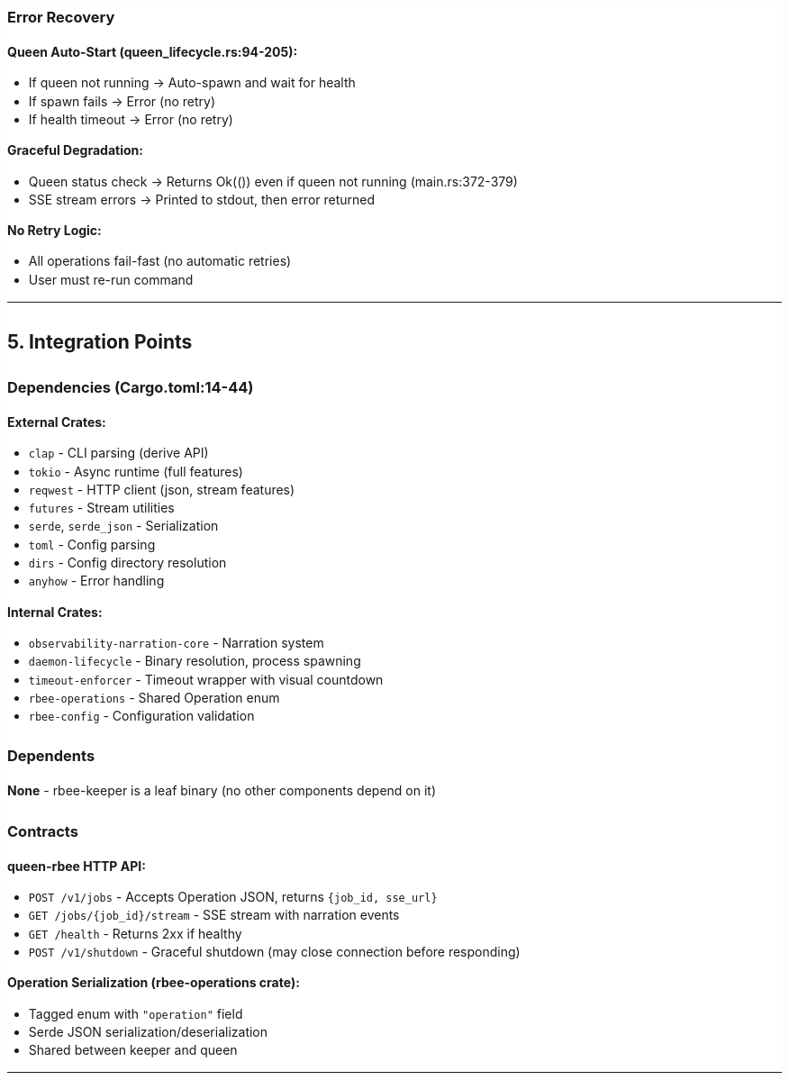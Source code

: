### Error Recovery

**Queen Auto-Start (queen_lifecycle.rs:94-205):**
- If queen not running → Auto-spawn and wait for health
- If spawn fails → Error (no retry)
- If health timeout → Error (no retry)

**Graceful Degradation:**
- Queen status check → Returns Ok(()) even if queen not running (main.rs:372-379)
- SSE stream errors → Printed to stdout, then error returned

**No Retry Logic:**
- All operations fail-fast (no automatic retries)
- User must re-run command

---

## 5. Integration Points

### Dependencies (Cargo.toml:14-44)

**External Crates:**
- `clap` - CLI parsing (derive API)
- `tokio` - Async runtime (full features)
- `reqwest` - HTTP client (json, stream features)
- `futures` - Stream utilities
- `serde`, `serde_json` - Serialization
- `toml` - Config parsing
- `dirs` - Config directory resolution
- `anyhow` - Error handling

**Internal Crates:**
- `observability-narration-core` - Narration system
- `daemon-lifecycle` - Binary resolution, process spawning
- `timeout-enforcer` - Timeout wrapper with visual countdown
- `rbee-operations` - Shared Operation enum
- `rbee-config` - Configuration validation

### Dependents

**None** - rbee-keeper is a leaf binary (no other components depend on it)

### Contracts

**queen-rbee HTTP API:**
- `POST /v1/jobs` - Accepts Operation JSON, returns `{job_id, sse_url}`
- `GET /jobs/{job_id}/stream` - SSE stream with narration events
- `GET /health` - Returns 2xx if healthy
- `POST /v1/shutdown` - Graceful shutdown (may close connection before responding)

**Operation Serialization (rbee-operations crate):**
- Tagged enum with `"operation"` field
- Serde JSON serialization/deserialization
- Shared between keeper and queen

---
